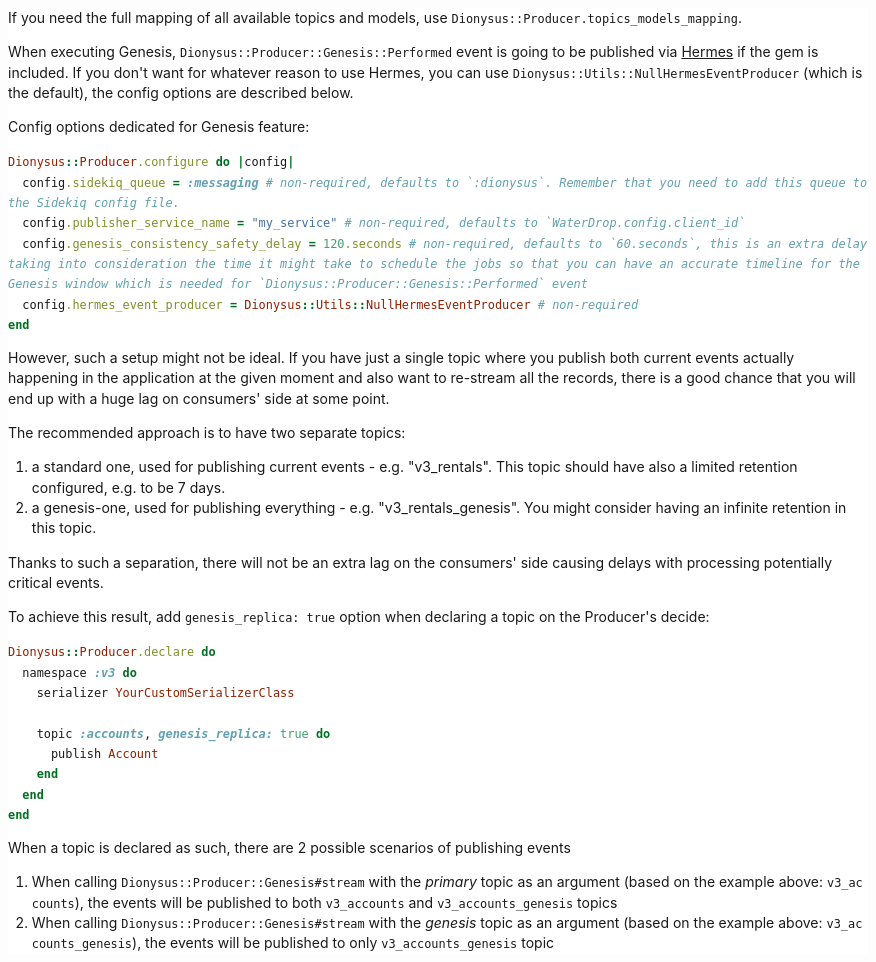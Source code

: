 If you need the full mapping of all available topics and models, use `Dionysus::Producer.topics_models_mapping`.

When executing Genesis, `Dionysus::Producer::Genesis::Performed` event is going to be published via [Hermes](http://github.com/BookingSync/hermes-rb) if the gem is included. If you don't want for whatever reason to use Hermes, you can use `Dionysus::Utils::NullHermesEventProducer` (which is the default), the config options are described below.

Config options dedicated for Genesis feature:

``` rb
Dionysus::Producer.configure do |config|
  config.sidekiq_queue = :messaging # non-required, defaults to `:dionysus`. Remember that you need to add this queue to the Sidekiq config file.
  config.publisher_service_name = "my_service" # non-required, defaults to `WaterDrop.config.client_id`
  config.genesis_consistency_safety_delay = 120.seconds # non-required, defaults to `60.seconds`, this is an extra delay taking into consideration the time it might take to schedule the jobs so that you can have an accurate timeline for the Genesis window which is needed for `Dionysus::Producer::Genesis::Performed` event
  config.hermes_event_producer = Dionysus::Utils::NullHermesEventProducer # non-required
end
```

However, such a setup might not be ideal. If you have just a single topic where you publish both current events actually happening in the application at the given moment and also want to re-stream all the records, there is a good chance that you will end up with a huge lag on consumers' side at some point.

The recommended approach is to have two separate topics:

1. a standard one, used for publishing current events - e.g. "v3_rentals". This topic should have also a limited retention configured, e.g. to be 7 days.
2. a genesis-one, used for publishing everything - e.g. "v3_rentals_genesis". You might consider having an infinite retention in this topic.

Thanks to such a separation, there will not be an extra lag on the consumers' side causing delays with processing potentially critical events.

To achieve this result, add `genesis_replica: true` option when declaring a topic on the Producer's decide:

``` rb
Dionysus::Producer.declare do
  namespace :v3 do
    serializer YourCustomSerializerClass

    topic :accounts, genesis_replica: true do
      publish Account
    end
  end
end
```

When a topic is declared as such, there are 2 possible scenarios of publishing events
1. When calling `Dionysus::Producer::Genesis#stream` with the *primary* topic as an argument (based on the example above: `v3_accounts`), the events will be published to both `v3_accounts` and `v3_accounts_genesis` topics
2. When calling `Dionysus::Producer::Genesis#stream` with the *genesis* topic as an argument (based on the example above: `v3_accounts_genesis`), the events will be published to only `v3_accounts_genesis` topic
